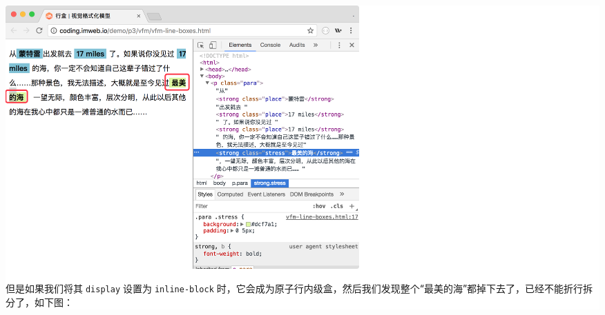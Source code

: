 <img src="assets/2017-09-25-23-41-40.png" alt="img" style="zoom:50%;" />

但是如果我们将其 `display` 设置为 `inline-block` 时，它会成为原子行内级盒，然后我们发现整个“最美的海”都掉下去了，已经不能折行拆分了，如下图：
